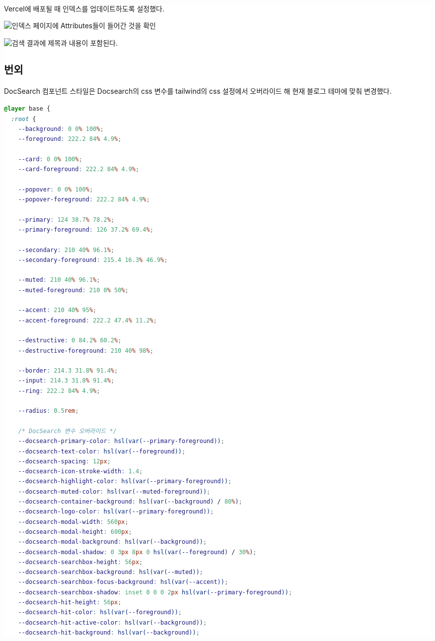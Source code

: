 Vercel에 배포될 때 인덱스를 업데이트하도록 설정했다.

![인덱스 페이지에 Attributes들이 들어간 것을 확인](https://github.com/Zamoca42/next-blog/assets/96982072/d8702f87-a5c1-4a4b-a920-3f62d547d596)

![검색 결과에 제목과 내용이 포함된다.](https://github.com/Zamoca42/next-blog/assets/96982072/8179246a-9a4f-41df-9264-16cd6afdd26a)

## 번외

DocSearch 컴포넌트 스타일은 Docsearch의 css 변수를 tailwind의 css 설정에서 오버라이드 해 현재 블로그 테마에 맞춰 변경했다.

```css:global.css
@layer base {
  :root {
    --background: 0 0% 100%;
    --foreground: 222.2 84% 4.9%;

    --card: 0 0% 100%;
    --card-foreground: 222.2 84% 4.9%;

    --popover: 0 0% 100%;
    --popover-foreground: 222.2 84% 4.9%;

    --primary: 124 38.7% 78.2%;
    --primary-foreground: 126 37.2% 69.4%;

    --secondary: 210 40% 96.1%;
    --secondary-foreground: 215.4 16.3% 46.9%;

    --muted: 210 40% 96.1%;
    --muted-foreground: 210 0% 50%;

    --accent: 210 40% 95%;
    --accent-foreground: 222.2 47.4% 11.2%;

    --destructive: 0 84.2% 60.2%;
    --destructive-foreground: 210 40% 98%;

    --border: 214.3 31.8% 91.4%;
    --input: 214.3 31.8% 91.4%;
    --ring: 222.2 84% 4.9%;

    --radius: 0.5rem;

    /* DocSearch 변수 오버라이드 */
    --docsearch-primary-color: hsl(var(--primary-foreground));
    --docsearch-text-color: hsl(var(--foreground));
    --docsearch-spacing: 12px;
    --docsearch-icon-stroke-width: 1.4;
    --docsearch-highlight-color: hsl(var(--primary-foreground));
    --docsearch-muted-color: hsl(var(--muted-foreground));
    --docsearch-container-background: hsl(var(--background) / 80%);
    --docsearch-logo-color: hsl(var(--primary-foreground));
    --docsearch-modal-width: 560px;
    --docsearch-modal-height: 600px;
    --docsearch-modal-background: hsl(var(--background));
    --docsearch-modal-shadow: 0 3px 8px 0 hsl(var(--foreground) / 30%);
    --docsearch-searchbox-height: 56px;
    --docsearch-searchbox-background: hsl(var(--muted));
    --docsearch-searchbox-focus-background: hsl(var(--accent));
    --docsearch-searchbox-shadow: inset 0 0 0 2px hsl(var(--primary-foreground));
    --docsearch-hit-height: 56px;
    --docsearch-hit-color: hsl(var(--foreground));
    --docsearch-hit-active-color: hsl(var(--background));
    --docsearch-hit-background: hsl(var(--background));
```